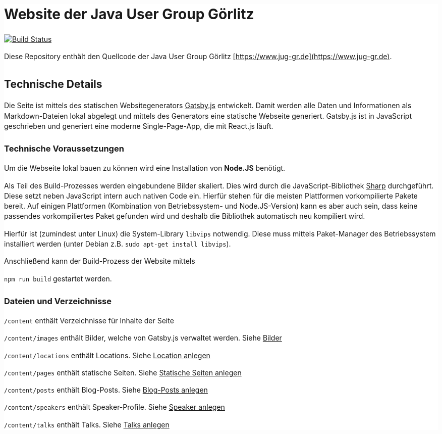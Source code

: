 # Website der Java User Group Görlitz

[![Build Status](https://travis-ci.org/juggr/juggr.github.io.svg?branch=source)](https://travis-ci.org/juggr/juggr.github.io)

Diese Repository enthält den Quellcode der Java User Group Görlitz [https://www.jug-gr.de](https://www.jug-gr.de).

## Technische Details

Die Seite ist mittels des statischen Websitegenerators [Gatsby.js](https://www.gatsbyjs.com/) entwickelt. Damit werden
alle Daten und Informationen als Markdown-Dateien lokal abgelegt und mittels des Generators eine statische Webseite
generiert. Gatsby.js ist in JavaScript geschrieben und generiert eine moderne Single-Page-App, die mit React.js läuft.

### Technische Voraussetzungen

Um die Webseite lokal bauen zu können wird eine Installation von **Node.JS** benötigt.

Als Teil des Build-Prozesses werden eingebundene Bilder skaliert. Dies wird durch die JavaScript-Bibliothek
[Sharp](https://github.com/lovell/sharp) durchgeführt. Diese setzt neben JavaScript intern auch nativen Code ein.
Hierfür stehen für die meisten Plattformen vorkompilierte Pakete bereit. Auf einigen Plattformen (Kombination von
Betriebssystem- und Node.JS-Version) kann es aber auch sein, dass keine passendes vorkompiliertes Paket gefunden wird
und deshalb die Bibliothek automatisch neu kompiliert wird.

Hierfür ist (zumindest unter Linux) die System-Library `libvips` notwendig. Diese muss mittels Paket-Manager des
Betriebssystem installiert werden (unter Debian z.B. `sudo apt-get install libvips`).

Anschließend kann der Build-Prozess der Website mittels

`npm run build` gestartet werden.

### Dateien und Verzeichnisse

`/content` enthält Verzeichnisse für Inhalte der Seite

`/content/images` enthält Bilder, welche von Gatsby.js verwaltet werden. Siehe [Bilder](#bilder)

`/content/locations` enthält Locations. Siehe [Location anlegen](#location-anlegen)

`/content/pages` enthält statische Seiten. Siehe [Statische Seiten anlegen](#statische-seiten-anlegen)

`/content/posts` enthält Blog-Posts. Siehe [Blog-Posts anlegen](#blog-post-anlegen)

`/content/speakers` enthält Speaker-Profile. Siehe [Speaker anlegen](#speaker-anlegen)

`/content/talks` enthält Talks. Siehe [Talks anlegen](#talk-anlegen)
